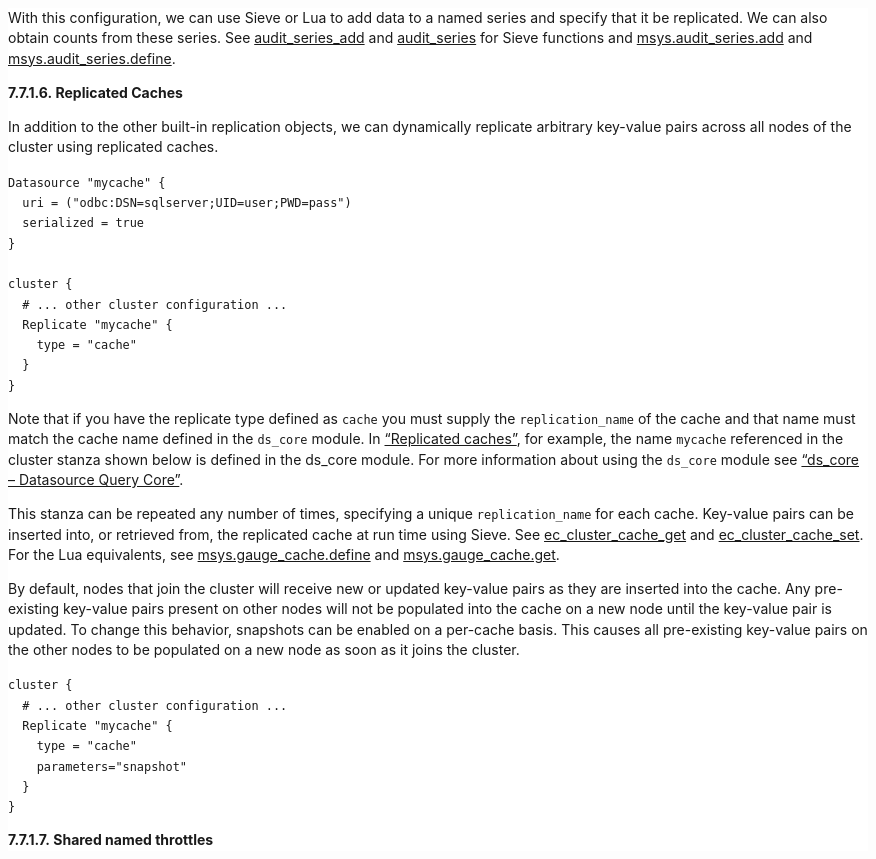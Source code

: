 With this configuration, we can use Sieve or Lua to add data to a named series and specify that it be replicated. We can also obtain counts from these series. See [audit_series_add](/momentum/3/3-reference/sieve-ref-audit-series-add) and [audit_series](/momentum/3/3-reference/sieve-ref-audit-series) for Sieve functions and [msys.audit_series.add](/momentum/3/3-reference/3-reference-lua-ref-msys-audit-series-add) and [msys.audit_series.define](/momentum/3/3-reference/3-reference-lua-ref-msys-audit-series-define).

**<a name="cluster.replicatedcache"></a> 7.7.1.6. Replicated Caches**

In addition to the other built-in replication objects, we can dynamically replicate arbitrary key-value pairs across all nodes of the cluster using replicated caches.

<a name="cluster.replicatedcache.code"></a> 


```
Datasource "mycache" {
  uri = ("odbc:DSN=sqlserver;UID=user;PWD=pass")
  serialized = true
}

cluster {
  # ... other cluster configuration ...
  Replicate "mycache" {
    type = "cache"
  }
}
```

Note that if you have the replicate type defined as `cache` you must supply the `replication_name` of the cache and that name must match the cache name defined in the `ds_core` module. In [“Replicated caches”](/momentum/3/3-reference/3-reference-cluster-config-replication#cluster.replicatedcache.code), for example, the name `mycache` referenced in the cluster stanza shown below is defined in the ds_core module. For more information about using the `ds_core` module see [“ds_core – Datasource Query Core”](/momentum/3/3-reference/3-reference-modules-ds-core).

This stanza can be repeated any number of times, specifying a unique `replication_name` for each cache. Key-value pairs can be inserted into, or retrieved from, the replicated cache at run time using Sieve. See [ec_cluster_cache_get](/momentum/3/3-reference/sieve-ref-ec-cluster-cache-get) and [ec_cluster_cache_set](/momentum/3/3-reference/sieve-ref-ec-cluster-cache-set). For the Lua equivalents, see [msys.gauge_cache.define](/momentum/3/3-reference/3-reference-lua-ref-msys-gauge-cache-define) and [msys.gauge_cache.get](/momentum/3/3-reference/3-reference-lua-ref-msys-gauge-cache-get).

By default, nodes that join the cluster will receive new or updated key-value pairs as they are inserted into the cache. Any pre-existing key-value pairs present on other nodes will not be populated into the cache on a new node until the key-value pair is updated. To change this behavior, snapshots can be enabled on a per-cache basis. This causes all pre-existing key-value pairs on the other nodes to be populated on a new node as soon as it joins the cluster.

```
cluster {
  # ... other cluster configuration ...
  Replicate "mycache" {
    type = "cache"
    parameters="snapshot"
  }
}
```
**<a name="cluster.replication.named_throttles"></a> 7.7.1.7. Shared named throttles**

